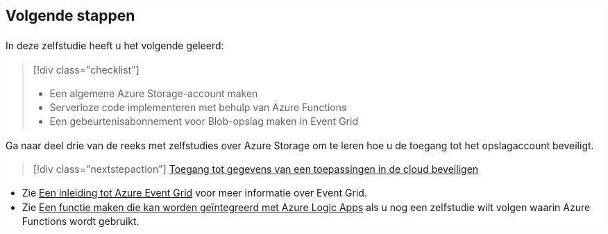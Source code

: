 ## <a name="next-steps"></a>Volgende stappen

In deze zelfstudie heeft u het volgende geleerd:

> [!div class="checklist"]
> * Een algemene Azure Storage-account maken
> * Serverloze code implementeren met behulp van Azure Functions
> * Een gebeurtenisabonnement voor Blob-opslag maken in Event Grid

Ga naar deel drie van de reeks met zelfstudies over Azure Storage om te leren hoe u de toegang tot het opslagaccount beveiligt.

> [!div class="nextstepaction"]
> [Toegang tot gegevens van een toepassingen in de cloud beveiligen](../storage/blobs/storage-secure-access-application.md?toc=%2fazure%2fstorage%2fblobs%2ftoc.json)

+ Zie [Een inleiding tot Azure Event Grid](overview.md) voor meer informatie over Event Grid. 
+ Zie [Een functie maken die kan worden geïntegreerd met Azure Logic Apps](../azure-functions/functions-twitter-email.md) als u nog een zelfstudie wilt volgen waarin Azure Functions wordt gebruikt. 

[previous-tutorial]: ../storage/blobs/storage-upload-process-images.md

